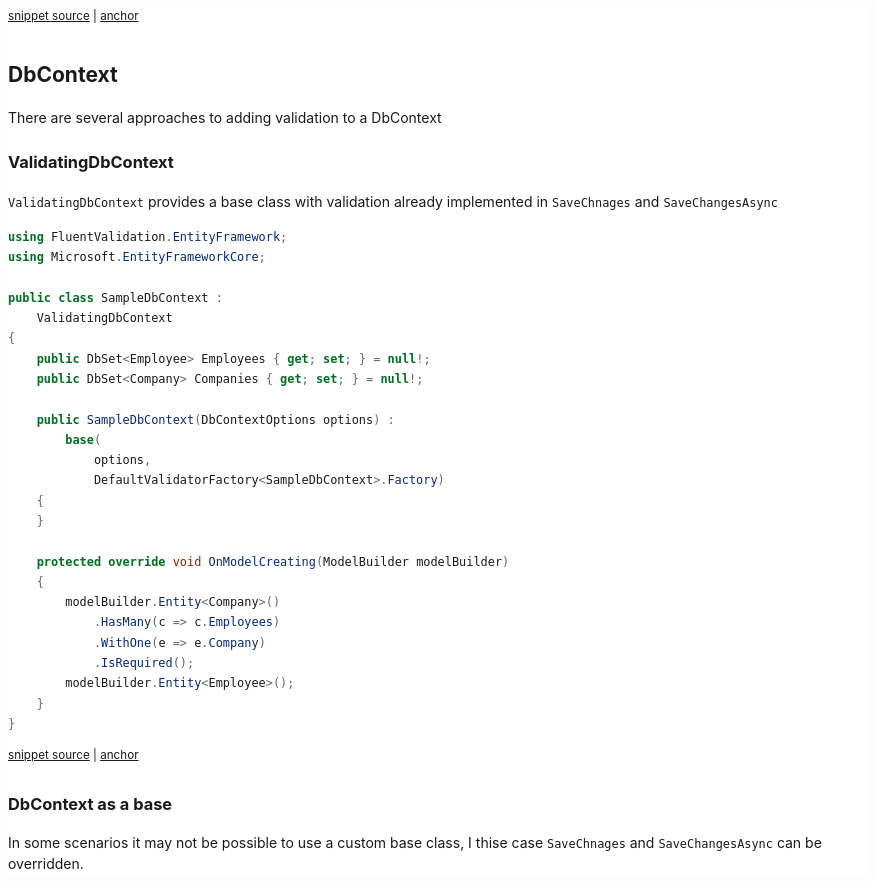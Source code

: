 <sup><a href='/src/FluentValidation.EntityFramework/DefaultValidatorFactory.cs#L1-L29' title='File snippet `DefaultValidatorFactory.cs` was extracted from'>snippet source</a> | <a href='#snippet-DefaultValidatorFactory.cs' title='Navigate to start of snippet `DefaultValidatorFactory.cs`'>anchor</a></sup>



## DbContext

There are several approaches to adding validation to a DbContext


### ValidatingDbContext

`ValidatingDbContext` provides a base class with validation already implemented in `SaveChnages` and `SaveChangesAsync`


<a id='snippet-SampleDbContext.cs'/></a>
```cs
using FluentValidation.EntityFramework;
using Microsoft.EntityFrameworkCore;

public class SampleDbContext :
    ValidatingDbContext
{
    public DbSet<Employee> Employees { get; set; } = null!;
    public DbSet<Company> Companies { get; set; } = null!;

    public SampleDbContext(DbContextOptions options) :
        base(
            options,
            DefaultValidatorFactory<SampleDbContext>.Factory)
    {
    }

    protected override void OnModelCreating(ModelBuilder modelBuilder)
    {
        modelBuilder.Entity<Company>()
            .HasMany(c => c.Employees)
            .WithOne(e => e.Company)
            .IsRequired();
        modelBuilder.Entity<Employee>();
    }
}
```
<sup><a href='/src/Tests/Snippets/DataContext/SampleDbContext.cs#L1-L25' title='File snippet `SampleDbContext.cs` was extracted from'>snippet source</a> | <a href='#snippet-SampleDbContext.cs' title='Navigate to start of snippet `SampleDbContext.cs`'>anchor</a></sup>



### DbContext as a base

In some scenarios it may not be possible to use a custom base class, I thise case `SaveChnages` and `SaveChangesAsync` can be overridden.
